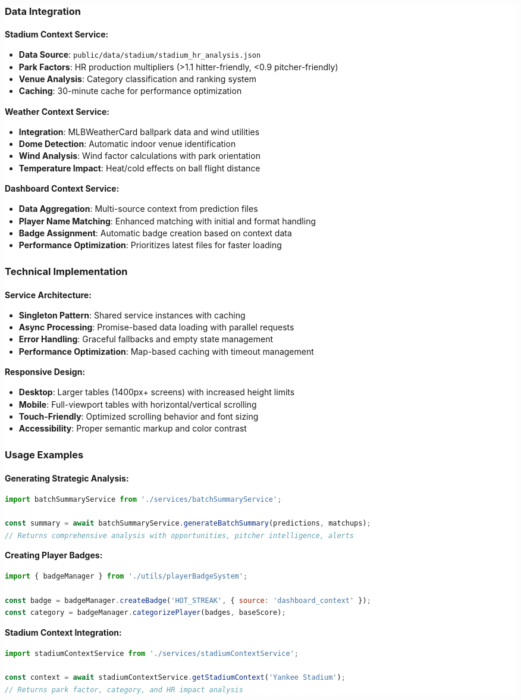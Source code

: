 ### Data Integration

**Stadium Context Service:**
- **Data Source**: `public/data/stadium/stadium_hr_analysis.json`
- **Park Factors**: HR production multipliers (>1.1 hitter-friendly, <0.9 pitcher-friendly)
- **Venue Analysis**: Category classification and ranking system
- **Caching**: 30-minute cache for performance optimization

**Weather Context Service:**
- **Integration**: MLBWeatherCard ballpark data and wind utilities
- **Dome Detection**: Automatic indoor venue identification
- **Wind Analysis**: Wind factor calculations with park orientation
- **Temperature Impact**: Heat/cold effects on ball flight distance

**Dashboard Context Service:**
- **Data Aggregation**: Multi-source context from prediction files
- **Player Name Matching**: Enhanced matching with initial and format handling
- **Badge Assignment**: Automatic badge creation based on context data
- **Performance Optimization**: Prioritizes latest files for faster loading

### Technical Implementation

**Service Architecture:**
- **Singleton Pattern**: Shared service instances with caching
- **Async Processing**: Promise-based data loading with parallel requests
- **Error Handling**: Graceful fallbacks and empty state management
- **Performance Optimization**: Map-based caching with timeout management

**Responsive Design:**
- **Desktop**: Larger tables (1400px+ screens) with increased height limits
- **Mobile**: Full-viewport tables with horizontal/vertical scrolling
- **Touch-Friendly**: Optimized scrolling behavior and font sizing
- **Accessibility**: Proper semantic markup and color contrast

### Usage Examples

**Generating Strategic Analysis:**
```javascript
import batchSummaryService from './services/batchSummaryService';

const summary = await batchSummaryService.generateBatchSummary(predictions, matchups);
// Returns comprehensive analysis with opportunities, pitcher intelligence, alerts
```

**Creating Player Badges:**
```javascript
import { badgeManager } from './utils/playerBadgeSystem';

const badge = badgeManager.createBadge('HOT_STREAK', { source: 'dashboard_context' });
const category = badgeManager.categorizePlayer(badges, baseScore);
```

**Stadium Context Integration:**
```javascript
import stadiumContextService from './services/stadiumContextService';

const context = await stadiumContextService.getStadiumContext('Yankee Stadium');
// Returns park factor, category, and HR impact analysis
```
